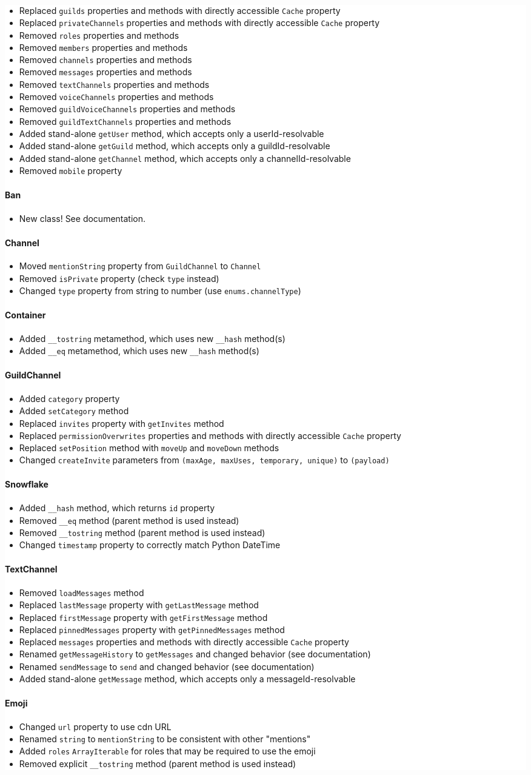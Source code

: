 - Replaced `guilds` properties and methods with directly accessible `Cache` property
- Replaced `privateChannels` properties and methods with directly accessible `Cache` property
- Removed `roles` properties and methods
- Removed `members` properties and methods
- Removed `channels` properties and methods
- Removed `messages` properties and methods
- Removed `textChannels` properties and methods
- Removed `voiceChannels` properties and methods
- Removed `guildVoiceChannels` properties and methods
- Removed `guildTextChannels` properties and methods
- Added stand-alone `getUser` method, which accepts only a userId-resolvable
- Added stand-alone `getGuild` method, which accepts only a guildId-resolvable
- Added stand-alone `getChannel` method, which accepts only a channelId-resolvable
- Removed `mobile` property

#### Ban
- New class! See documentation.

#### Channel
- Moved `mentionString` property from `GuildChannel` to `Channel`
- Removed `isPrivate` property (check `type` instead)
- Changed `type` property from string to number (use `enums.channelType`)

#### Container
- Added `__tostring` metamethod, which uses new `__hash` method(s)
- Added `__eq` metamethod, which uses new `__hash` method(s)

#### GuildChannel
- Added `category` property
- Added `setCategory` method
- Replaced `invites` property with `getInvites` method
- Replaced `permissionOverwrites` properties and methods with directly accessible `Cache` property
- Replaced `setPosition` method with `moveUp` and `moveDown` methods
- Changed `createInvite` parameters from `(maxAge, maxUses, temporary, unique)` to `(payload)`

#### Snowflake
- Added `__hash` method, which returns `id` property
- Removed `__eq` method (parent method is used instead)
- Removed `__tostring` method (parent method is used instead)
- Changed `timestamp` property to correctly match Python DateTime

#### TextChannel
- Removed `loadMessages` method
- Replaced `lastMessage` property with `getLastMessage` method
- Replaced `firstMessage` property with `getFirstMessage` method
- Replaced `pinnedMessages` property with `getPinnedMessages` method
- Replaced `messages` properties and methods with directly accessible `Cache` property
- Renamed `getMessageHistory` to `getMessages` and changed behavior (see documentation)
- Renamed `sendMessage` to `send` and changed behavior (see documentation)
- Added stand-alone `getMessage` method, which accepts only a messageId-resolvable

#### Emoji
- Changed `url` property to use cdn URL
- Renamed `string` to `mentionString` to be consistent with other "mentions"
- Added `roles` `ArrayIterable` for roles that may be required to use the emoji
- Removed explicit `__tostring` method (parent method is used instead)
